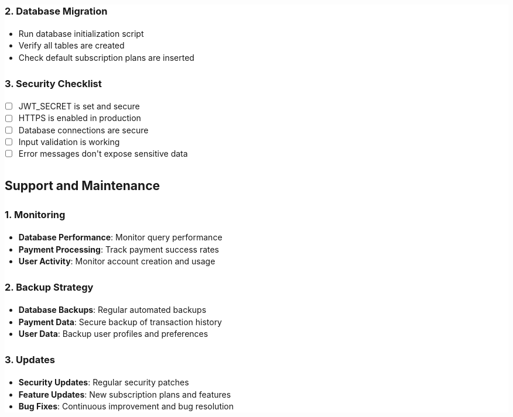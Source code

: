 ### 2. Database Migration
- Run database initialization script
- Verify all tables are created
- Check default subscription plans are inserted

### 3. Security Checklist
- [ ] JWT_SECRET is set and secure
- [ ] HTTPS is enabled in production
- [ ] Database connections are secure
- [ ] Input validation is working
- [ ] Error messages don't expose sensitive data

## Support and Maintenance

### 1. Monitoring
- **Database Performance**: Monitor query performance
- **Payment Processing**: Track payment success rates
- **User Activity**: Monitor account creation and usage

### 2. Backup Strategy
- **Database Backups**: Regular automated backups
- **Payment Data**: Secure backup of transaction history
- **User Data**: Backup user profiles and preferences

### 3. Updates
- **Security Updates**: Regular security patches
- **Feature Updates**: New subscription plans and features
- **Bug Fixes**: Continuous improvement and bug resolution
